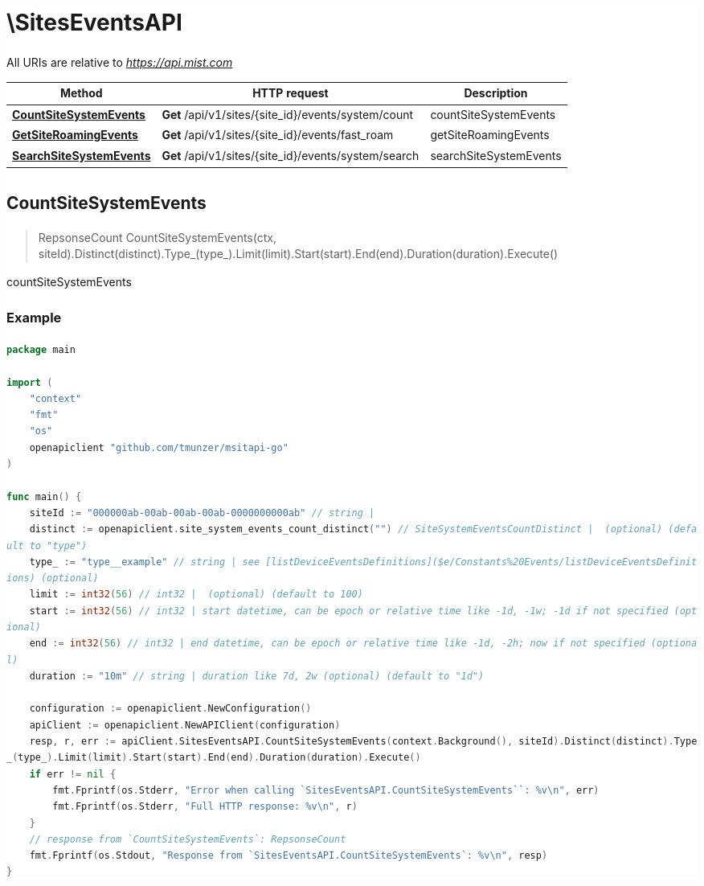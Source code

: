 # \SitesEventsAPI

All URIs are relative to *https://api.mist.com*

Method | HTTP request | Description
------------- | ------------- | -------------
[**CountSiteSystemEvents**](SitesEventsAPI.md#CountSiteSystemEvents) | **Get** /api/v1/sites/{site_id}/events/system/count | countSiteSystemEvents
[**GetSiteRoamingEvents**](SitesEventsAPI.md#GetSiteRoamingEvents) | **Get** /api/v1/sites/{site_id}/events/fast_roam | getSiteRoamingEvents
[**SearchSiteSystemEvents**](SitesEventsAPI.md#SearchSiteSystemEvents) | **Get** /api/v1/sites/{site_id}/events/system/search | searchSiteSystemEvents



## CountSiteSystemEvents

> RepsonseCount CountSiteSystemEvents(ctx, siteId).Distinct(distinct).Type_(type_).Limit(limit).Start(start).End(end).Duration(duration).Execute()

countSiteSystemEvents



### Example

```go
package main

import (
	"context"
	"fmt"
	"os"
	openapiclient "github.com/tmunzer/msitapi-go"
)

func main() {
	siteId := "000000ab-00ab-00ab-00ab-0000000000ab" // string | 
	distinct := openapiclient.site_system_events_count_distinct("") // SiteSystemEventsCountDistinct |  (optional) (default to "type")
	type_ := "type__example" // string | see [listDeviceEventsDefinitions]($e/Constants%20Events/listDeviceEventsDefinitions) (optional)
	limit := int32(56) // int32 |  (optional) (default to 100)
	start := int32(56) // int32 | start datetime, can be epoch or relative time like -1d, -1w; -1d if not specified (optional)
	end := int32(56) // int32 | end datetime, can be epoch or relative time like -1d, -2h; now if not specified (optional)
	duration := "10m" // string | duration like 7d, 2w (optional) (default to "1d")

	configuration := openapiclient.NewConfiguration()
	apiClient := openapiclient.NewAPIClient(configuration)
	resp, r, err := apiClient.SitesEventsAPI.CountSiteSystemEvents(context.Background(), siteId).Distinct(distinct).Type_(type_).Limit(limit).Start(start).End(end).Duration(duration).Execute()
	if err != nil {
		fmt.Fprintf(os.Stderr, "Error when calling `SitesEventsAPI.CountSiteSystemEvents``: %v\n", err)
		fmt.Fprintf(os.Stderr, "Full HTTP response: %v\n", r)
	}
	// response from `CountSiteSystemEvents`: RepsonseCount
	fmt.Fprintf(os.Stdout, "Response from `SitesEventsAPI.CountSiteSystemEvents`: %v\n", resp)
}
```
